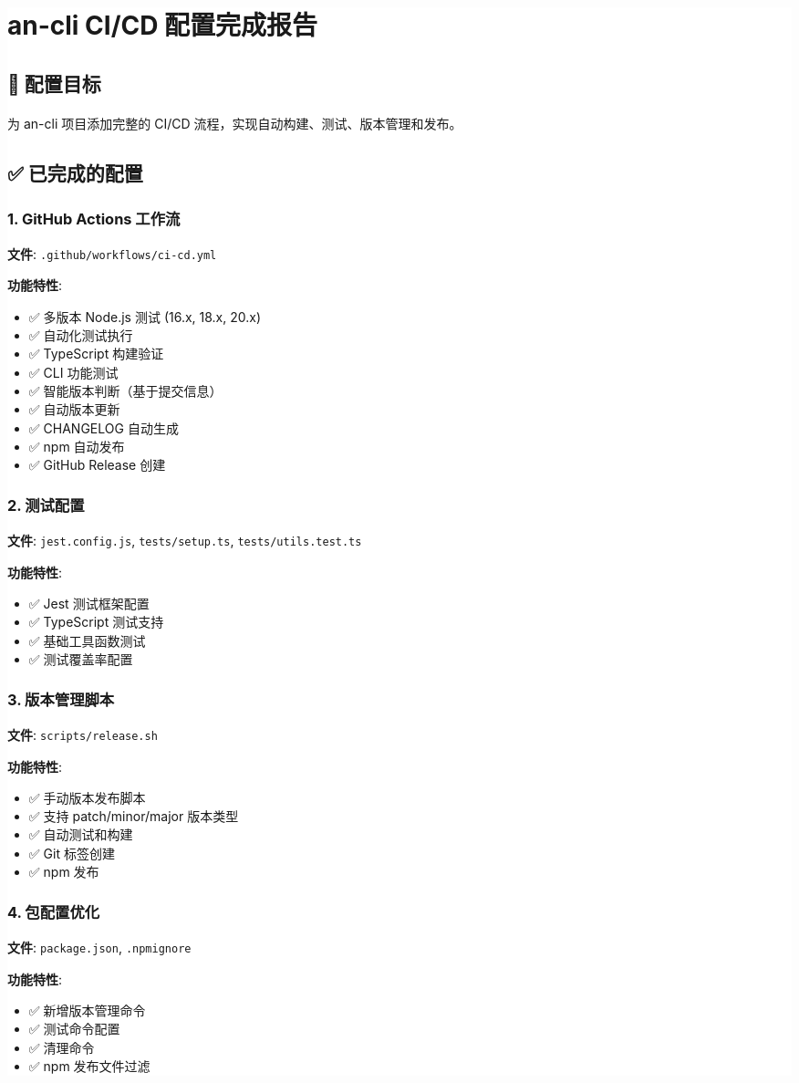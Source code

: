 # an-cli CI/CD 配置完成报告

## 🎯 配置目标
为 an-cli 项目添加完整的 CI/CD 流程，实现自动构建、测试、版本管理和发布。

## ✅ 已完成的配置

### 1. GitHub Actions 工作流
**文件**: `.github/workflows/ci-cd.yml`

**功能特性**:
- ✅ 多版本 Node.js 测试 (16.x, 18.x, 20.x)
- ✅ 自动化测试执行
- ✅ TypeScript 构建验证
- ✅ CLI 功能测试
- ✅ 智能版本判断（基于提交信息）
- ✅ 自动版本更新
- ✅ CHANGELOG 自动生成
- ✅ npm 自动发布
- ✅ GitHub Release 创建

### 2. 测试配置
**文件**: `jest.config.js`, `tests/setup.ts`, `tests/utils.test.ts`

**功能特性**:
- ✅ Jest 测试框架配置
- ✅ TypeScript 测试支持
- ✅ 基础工具函数测试
- ✅ 测试覆盖率配置

### 3. 版本管理脚本
**文件**: `scripts/release.sh`

**功能特性**:
- ✅ 手动版本发布脚本
- ✅ 支持 patch/minor/major 版本类型
- ✅ 自动测试和构建
- ✅ Git 标签创建
- ✅ npm 发布

### 4. 包配置优化
**文件**: `package.json`, `.npmignore`

**功能特性**:
- ✅ 新增版本管理命令
- ✅ 测试命令配置
- ✅ 清理命令
- ✅ npm 发布文件过滤

